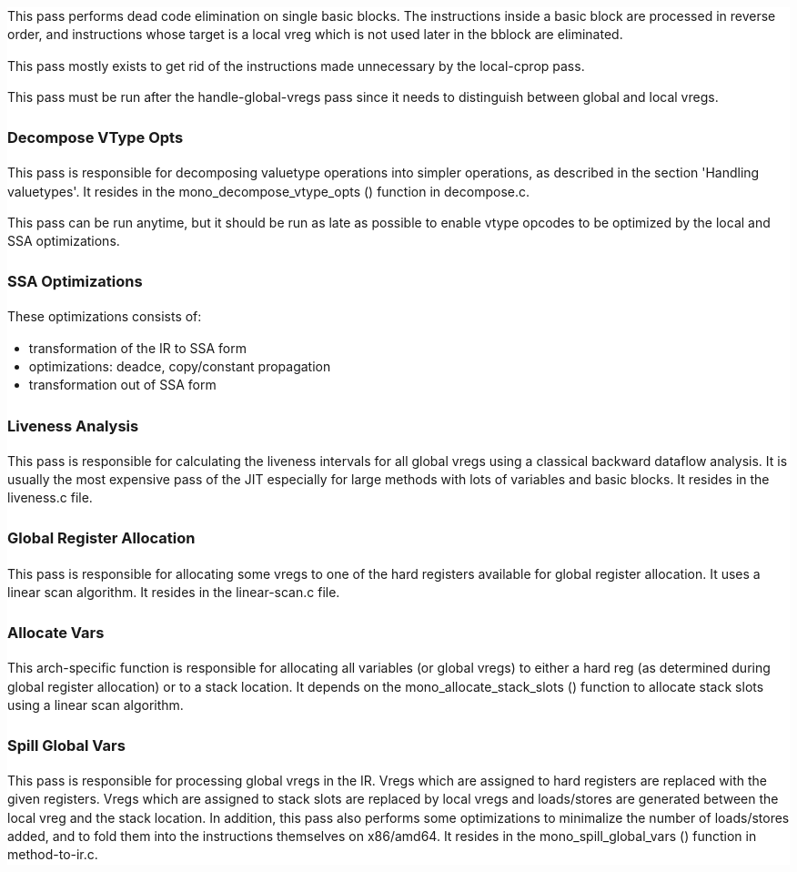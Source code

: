 This pass performs dead code elimination on single basic blocks. The
instructions inside a basic block are processed in reverse order, and
instructions whose target is a local vreg which is not used later in the
bblock are eliminated.

This pass mostly exists to get rid of the instructions made unnecessary
by the local-cprop pass.

This pass must be run after the handle-global-vregs pass since it needs
to distinguish between global and local vregs.

### Decompose VType Opts

This pass is responsible for decomposing valuetype operations into
simpler operations, as described in the section 'Handling valuetypes'.
It resides in the mono\_decompose\_vtype\_opts () function in
decompose.c.

This pass can be run anytime, but it should be run as late as possible
to enable vtype opcodes to be optimized by the local and SSA
optimizations.

### SSA Optimizations

These optimizations consists of:

-   transformation of the IR to SSA form
-   optimizations: deadce, copy/constant propagation
-   transformation out of SSA form

### Liveness Analysis

This pass is responsible for calculating the liveness intervals for all
global vregs using a classical backward dataflow analysis. It is usually
the most expensive pass of the JIT especially for large methods with
lots of variables and basic blocks. It resides in the liveness.c file.

### Global Register Allocation

This pass is responsible for allocating some vregs to one of the hard
registers available for global register allocation. It uses a linear
scan algorithm. It resides in the linear-scan.c file.

### Allocate Vars

This arch-specific function is responsible for allocating all variables
(or global vregs) to either a hard reg (as determined during global
register allocation) or to a stack location. It depends on the
mono\_allocate\_stack\_slots () function to allocate stack slots using a
linear scan algorithm.

### Spill Global Vars

This pass is responsible for processing global vregs in the IR. Vregs
which are assigned to hard registers are replaced with the given
registers. Vregs which are assigned to stack slots are replaced by local
vregs and loads/stores are generated between the local vreg and the
stack location. In addition, this pass also performs some optimizations
to minimalize the number of loads/stores added, and to fold them into
the instructions themselves on x86/amd64. It resides in the
mono\_spill\_global\_vars () function in method-to-ir.c.
